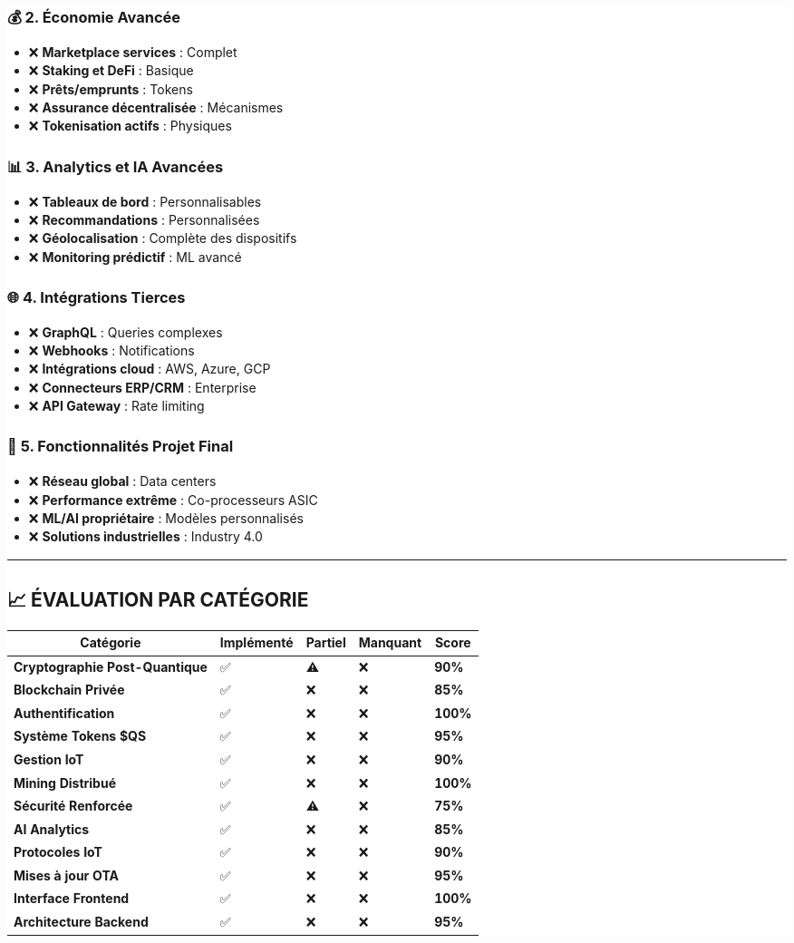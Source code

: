### 💰 **2. Économie Avancée**
- ❌ **Marketplace services** : Complet
- ❌ **Staking et DeFi** : Basique
- ❌ **Prêts/emprunts** : Tokens
- ❌ **Assurance décentralisée** : Mécanismes
- ❌ **Tokenisation actifs** : Physiques

### 📊 **3. Analytics et IA Avancées**
- ❌ **Tableaux de bord** : Personnalisables
- ❌ **Recommandations** : Personnalisées
- ❌ **Géolocalisation** : Complète des dispositifs
- ❌ **Monitoring prédictif** : ML avancé

### 🌐 **4. Intégrations Tierces**
- ❌ **GraphQL** : Queries complexes
- ❌ **Webhooks** : Notifications
- ❌ **Intégrations cloud** : AWS, Azure, GCP
- ❌ **Connecteurs ERP/CRM** : Enterprise
- ❌ **API Gateway** : Rate limiting

### 🎯 **5. Fonctionnalités Projet Final**
- ❌ **Réseau global** : Data centers
- ❌ **Performance extrême** : Co-processeurs ASIC
- ❌ **ML/AI propriétaire** : Modèles personnalisés
- ❌ **Solutions industrielles** : Industry 4.0

---

## 📈 ÉVALUATION PAR CATÉGORIE

| Catégorie | Implémenté | Partiel | Manquant | Score |
|-----------|------------|---------|----------|-------|
| **Cryptographie Post-Quantique** | ✅ | ⚠️ | ❌ | **90%** |
| **Blockchain Privée** | ✅ | ❌ | ❌ | **85%** |
| **Authentification** | ✅ | ❌ | ❌ | **100%** |
| **Système Tokens $QS** | ✅ | ❌ | ❌ | **95%** |
| **Gestion IoT** | ✅ | ❌ | ❌ | **90%** |
| **Mining Distribué** | ✅ | ❌ | ❌ | **100%** |
| **Sécurité Renforcée** | ✅ | ⚠️ | ❌ | **75%** |
| **AI Analytics** | ✅ | ❌ | ❌ | **85%** |
| **Protocoles IoT** | ✅ | ❌ | ❌ | **90%** |
| **Mises à jour OTA** | ✅ | ❌ | ❌ | **95%** |
| **Interface Frontend** | ✅ | ❌ | ❌ | **100%** |
| **Architecture Backend** | ✅ | ❌ | ❌ | **95%** |
